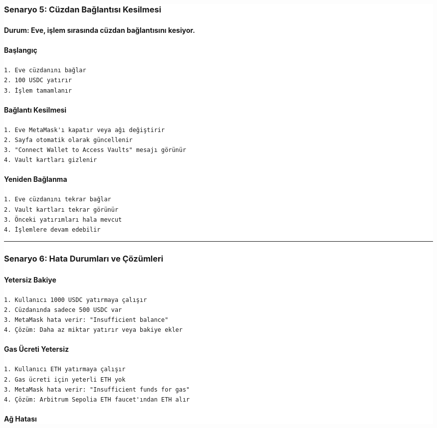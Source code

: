 
### Senaryo 5: Cüzdan Bağlantısı Kesilmesi

#### **Durum**: Eve, işlem sırasında cüzdan bağlantısını kesiyor.

#### **Başlangıç**

```
1. Eve cüzdanını bağlar
2. 100 USDC yatırır
3. İşlem tamamlanır
```

#### **Bağlantı Kesilmesi**

```
1. Eve MetaMask'ı kapatır veya ağı değiştirir
2. Sayfa otomatik olarak güncellenir
3. "Connect Wallet to Access Vaults" mesajı görünür
4. Vault kartları gizlenir
```

#### **Yeniden Bağlanma**

```
1. Eve cüzdanını tekrar bağlar
2. Vault kartları tekrar görünür
3. Önceki yatırımları hala mevcut
4. İşlemlere devam edebilir
```

---

### Senaryo 6: Hata Durumları ve Çözümleri

#### **Yetersiz Bakiye**

```
1. Kullanıcı 1000 USDC yatırmaya çalışır
2. Cüzdanında sadece 500 USDC var
3. MetaMask hata verir: "Insufficient balance"
4. Çözüm: Daha az miktar yatırır veya bakiye ekler
```

#### **Gas Ücreti Yetersiz**

```
1. Kullanıcı ETH yatırmaya çalışır
2. Gas ücreti için yeterli ETH yok
3. MetaMask hata verir: "Insufficient funds for gas"
4. Çözüm: Arbitrum Sepolia ETH faucet'ından ETH alır
```

#### **Ağ Hatası**
